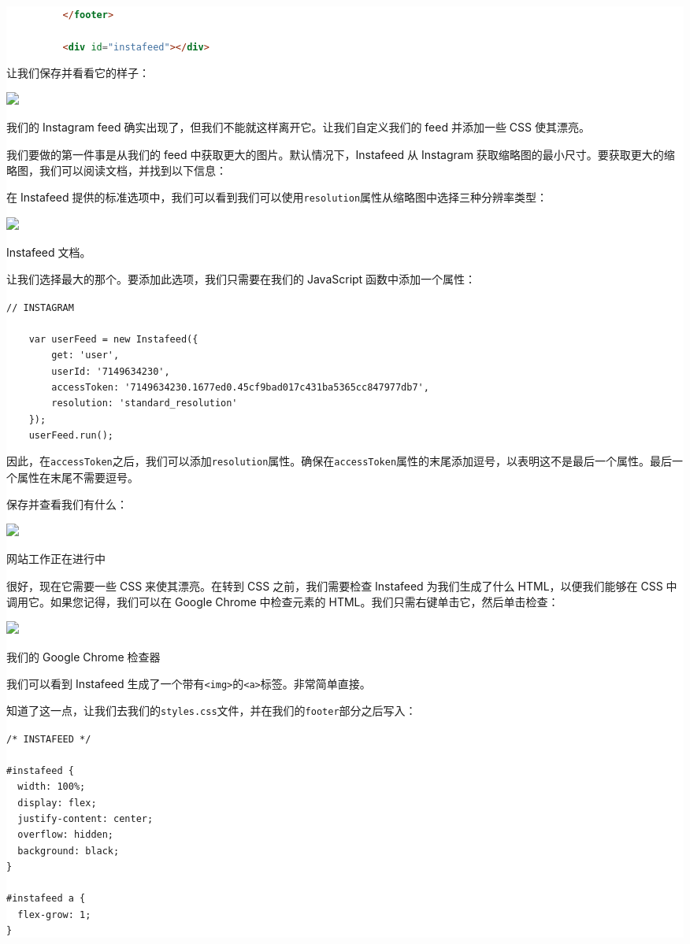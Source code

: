 ```html
          </footer>

          <div id="instafeed"></div>
```

让我们保存并看看它的样子：

![](https://github.com/OpenDocCN/freelearn-html-css-zh/raw/master/docs/prac-web-dsn/img/5d38ae13-b37a-4adb-8f9b-336775bb1c74.png)

我们的 Instagram feed 确实出现了，但我们不能就这样离开它。让我们自定义我们的 feed 并添加一些 CSS 使其漂亮。

我们要做的第一件事是从我们的 feed 中获取更大的图片。默认情况下，Instafeed 从 Instagram 获取缩略图的最小尺寸。要获取更大的缩略图，我们可以阅读文档，并找到以下信息：

在 Instafeed 提供的标准选项中，我们可以看到我们可以使用`resolution`属性从缩略图中选择三种分辨率类型：

![](https://github.com/OpenDocCN/freelearn-html-css-zh/raw/master/docs/prac-web-dsn/img/f95961e0-e496-4a84-90e7-cfb10813641b.png)

Instafeed 文档。

让我们选择最大的那个。要添加此选项，我们只需要在我们的 JavaScript 函数中添加一个属性：

```html
// INSTAGRAM

    var userFeed = new Instafeed({
        get: 'user',
        userId: '7149634230',
        accessToken: '7149634230.1677ed0.45cf9bad017c431ba5365cc847977db7',
        resolution: 'standard_resolution'
    });
    userFeed.run();
```

因此，在`accessToken`之后，我们可以添加`resolution`属性。确保在`accessToken`属性的末尾添加逗号，以表明这不是最后一个属性。最后一个属性在末尾不需要逗号。

保存并查看我们有什么：

![](https://github.com/OpenDocCN/freelearn-html-css-zh/raw/master/docs/prac-web-dsn/img/53822b42-389d-4e7c-a62e-d13369bc3b69.png)

网站工作正在进行中

很好，现在它需要一些 CSS 来使其漂亮。在转到 CSS 之前，我们需要检查 Instafeed 为我们生成了什么 HTML，以便我们能够在 CSS 中调用它。如果您记得，我们可以在 Google Chrome 中检查元素的 HTML。我们只需右键单击它，然后单击检查：

![](https://github.com/OpenDocCN/freelearn-html-css-zh/raw/master/docs/prac-web-dsn/img/716951d8-a88f-4fda-a829-ca8d1847ba7a.png)

我们的 Google Chrome 检查器

我们可以看到 Instafeed 生成了一个带有`<img>`的`<a>`标签。非常简单直接。

知道了这一点，让我们去我们的`styles.css`文件，并在我们的`footer`部分之后写入：

```html
/* INSTAFEED */

#instafeed {
  width: 100%;
  display: flex;
  justify-content: center;
  overflow: hidden;
  background: black;
}

#instafeed a {
  flex-grow: 1;
}
```
